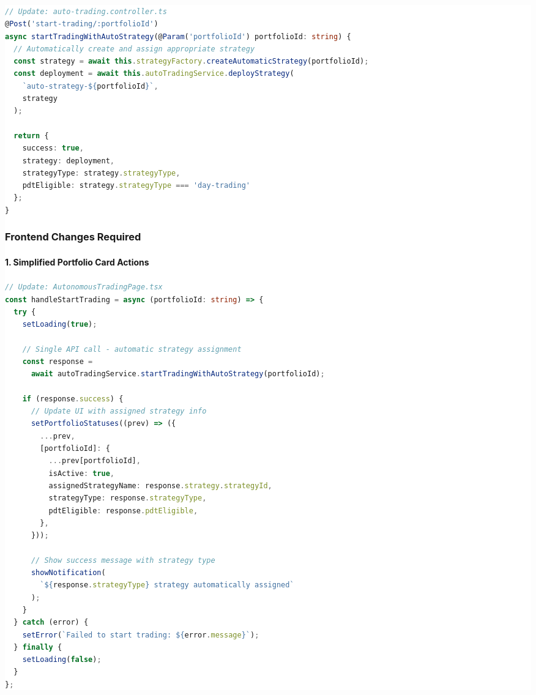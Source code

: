 ```typescript
// Update: auto-trading.controller.ts
@Post('start-trading/:portfolioId')
async startTradingWithAutoStrategy(@Param('portfolioId') portfolioId: string) {
  // Automatically create and assign appropriate strategy
  const strategy = await this.strategyFactory.createAutomaticStrategy(portfolioId);
  const deployment = await this.autoTradingService.deployStrategy(
    `auto-strategy-${portfolioId}`,
    strategy
  );

  return {
    success: true,
    strategy: deployment,
    strategyType: strategy.strategyType,
    pdtEligible: strategy.strategyType === 'day-trading'
  };
}
```

### Frontend Changes Required

#### 1. Simplified Portfolio Card Actions

```typescript
// Update: AutonomousTradingPage.tsx
const handleStartTrading = async (portfolioId: string) => {
  try {
    setLoading(true);

    // Single API call - automatic strategy assignment
    const response =
      await autoTradingService.startTradingWithAutoStrategy(portfolioId);

    if (response.success) {
      // Update UI with assigned strategy info
      setPortfolioStatuses((prev) => ({
        ...prev,
        [portfolioId]: {
          ...prev[portfolioId],
          isActive: true,
          assignedStrategyName: response.strategy.strategyId,
          strategyType: response.strategyType,
          pdtEligible: response.pdtEligible,
        },
      }));

      // Show success message with strategy type
      showNotification(
        `${response.strategyType} strategy automatically assigned`
      );
    }
  } catch (error) {
    setError(`Failed to start trading: ${error.message}`);
  } finally {
    setLoading(false);
  }
};
```
